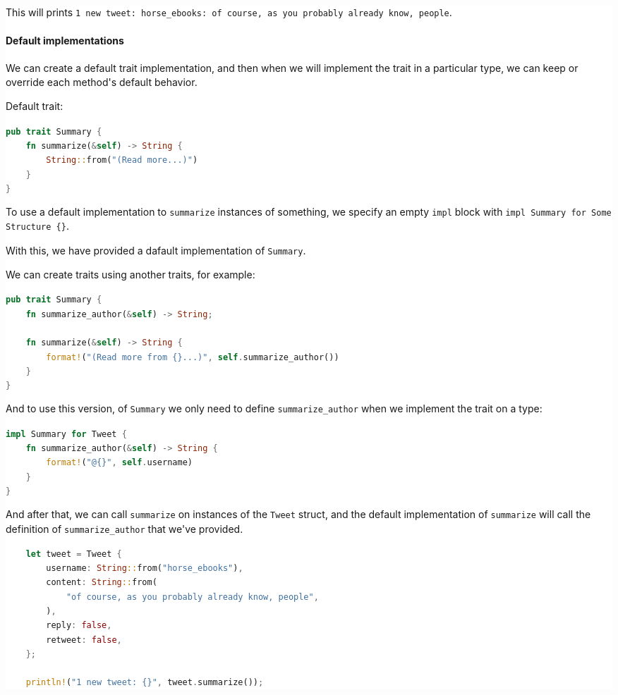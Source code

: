This will prints `1 new tweet: horse_ebooks: of course, as you probably already know, people`.

#### Default implementations

We can create a default trait implementation, and then when we will implement the trait
in a particular type, we can keep or override each method's default behavior.

Default trait:

```rust
pub trait Summary {
    fn summarize(&self) -> String {
        String::from("(Read more...)")
    }
}

```

To use a default implementation to `summarize`  instances of something, we specify an
empty `impl` block with `impl Summary for SomeStructure {}`.

With this, we have provided a dafault implementation of `Summary`.

We can create traits using another traits, for example:

```rust
pub trait Summary {
    fn summarize_author(&self) -> String;

    fn summarize(&self) -> String {
        format!("(Read more from {}...)", self.summarize_author())
    }
}

```

And to use this version, of `Summary` we only need to define `summarize_author` when we
implement the trait on a type:

```rust
impl Summary for Tweet {
    fn summarize_author(&self) -> String {
        format!("@{}", self.username)
    }
}
```

And after that, we can call `summarize` on instances of the `Tweet` struct, and the default
implementation of `summarize` will call the definition of `summarize_author` that we've
provided.

```rust
    let tweet = Tweet {
        username: String::from("horse_ebooks"),
        content: String::from(
            "of course, as you probably already know, people",
        ),
        reply: false,
        retweet: false,
    };

    println!("1 new tweet: {}", tweet.summarize());
```
